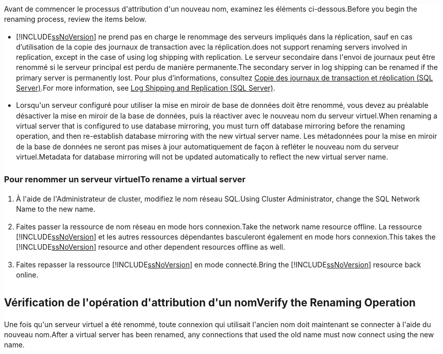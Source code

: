  <span data-ttu-id="db1f3-108">Avant de commencer le processus d'attribution d'un nouveau nom, examinez les éléments ci-dessous.</span><span class="sxs-lookup"><span data-stu-id="db1f3-108">Before you begin the renaming process, review the items below.</span></span>  
  
-   [!INCLUDE[ssNoVersion](../../../includes/ssnoversion-md.md)] <span data-ttu-id="db1f3-109">ne prend pas en charge le renommage des serveurs impliqués dans la réplication, sauf en cas d’utilisation de la copie des journaux de transaction avec la réplication.</span><span class="sxs-lookup"><span data-stu-id="db1f3-109">does not support renaming servers involved in replication, except in the case of using log shipping with replication.</span></span> <span data-ttu-id="db1f3-110">Le serveur secondaire dans l'envoi de journaux peut être renommé si le serveur principal est perdu de manière permanente.</span><span class="sxs-lookup"><span data-stu-id="db1f3-110">The secondary server in log shipping can be renamed if the primary server is permanently lost.</span></span> <span data-ttu-id="db1f3-111">Pour plus d’informations, consultez [Copie des journaux de transaction et réplication &#40;SQL Server&#41;](../../../database-engine/log-shipping/log-shipping-and-replication-sql-server.md).</span><span class="sxs-lookup"><span data-stu-id="db1f3-111">For more information, see [Log Shipping and Replication &#40;SQL Server&#41;](../../../database-engine/log-shipping/log-shipping-and-replication-sql-server.md).</span></span>  
  
-   <span data-ttu-id="db1f3-112">Lorsqu'un serveur configuré pour utiliser la mise en miroir de base de données doit être renommé, vous devez au préalable désactiver la mise en miroir de la base de données, puis la réactiver avec le nouveau nom du serveur virtuel.</span><span class="sxs-lookup"><span data-stu-id="db1f3-112">When renaming a virtual server that is configured to use database mirroring, you must turn off database mirroring before the renaming operation, and then re-establish database mirroring with the new virtual server name.</span></span> <span data-ttu-id="db1f3-113">Les métadonnées pour la mise en miroir de la base de données ne seront pas mises à jour automatiquement de façon à refléter le nouveau nom du serveur virtuel.</span><span class="sxs-lookup"><span data-stu-id="db1f3-113">Metadata for database mirroring will not be updated automatically to reflect the new virtual server name.</span></span>  
  
### <a name="to-rename-a-virtual-server"></a><span data-ttu-id="db1f3-114">Pour renommer un serveur virtuel</span><span class="sxs-lookup"><span data-stu-id="db1f3-114">To rename a virtual server</span></span>  
  
1.  <span data-ttu-id="db1f3-115">À l'aide de l'Administrateur de cluster, modifiez le nom réseau SQL.</span><span class="sxs-lookup"><span data-stu-id="db1f3-115">Using Cluster Administrator, change the SQL Network Name to the new name.</span></span>  
  
2.  <span data-ttu-id="db1f3-116">Faites passer la ressource de nom réseau en mode hors connexion.</span><span class="sxs-lookup"><span data-stu-id="db1f3-116">Take the network name resource offline.</span></span> <span data-ttu-id="db1f3-117">La ressource [!INCLUDE[ssNoVersion](../../../includes/ssnoversion-md.md)] et les autres ressources dépendantes basculeront également en mode hors connexion.</span><span class="sxs-lookup"><span data-stu-id="db1f3-117">This takes the [!INCLUDE[ssNoVersion](../../../includes/ssnoversion-md.md)] resource and other dependent resources offline as well.</span></span>  
  
3.  <span data-ttu-id="db1f3-118">Faites repasser la ressource [!INCLUDE[ssNoVersion](../../../includes/ssnoversion-md.md)] en mode connecté.</span><span class="sxs-lookup"><span data-stu-id="db1f3-118">Bring the [!INCLUDE[ssNoVersion](../../../includes/ssnoversion-md.md)] resource back online.</span></span>  
  
## <a name="verify-the-renaming-operation"></a><span data-ttu-id="db1f3-119">Vérification de l'opération d'attribution d'un nom</span><span class="sxs-lookup"><span data-stu-id="db1f3-119">Verify the Renaming Operation</span></span>  
 <span data-ttu-id="db1f3-120">Une fois qu'un serveur virtuel a été renommé, toute connexion qui utilisait l'ancien nom doit maintenant se connecter à l'aide du nouveau nom.</span><span class="sxs-lookup"><span data-stu-id="db1f3-120">After a virtual server has been renamed, any connections that used the old name must now connect using the new name.</span></span>  
  